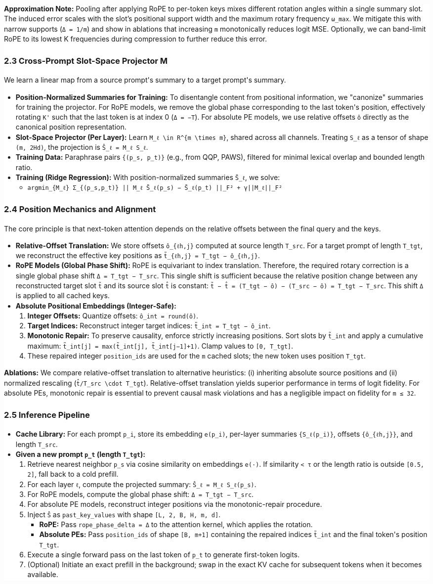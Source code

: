 **Approximation Note:** Pooling after applying RoPE to per-token keys mixes different rotation angles within a single summary slot. The induced error scales with the slot’s positional support width and the maximum rotary frequency `ω_max`. We mitigate this with narrow supports (`Δ = 1/m`) and show in ablations that increasing `m` monotonically reduces logit MSE. Optionally, we can band-limit RoPE to its lowest K frequencies during compression to further reduce this error.

### 2.3 Cross-Prompt Slot-Space Projector M
We learn a linear map from a source prompt's summary to a target prompt's summary.

- **Position-Normalized Summaries for Training:** To disentangle content from positional information, we "canonize" summaries for training the projector. For RoPE models, we remove the global phase corresponding to the last token's position, effectively rotating `K'` such that the last token is at index 0 (`Δ = −T`). For absolute PE models, we use relative offsets `ô` directly as the canonical position representation.
- **Slot-Space Projector (Per Layer):** Learn `M_ℓ \in R^{m \times m}`, shared across all channels. Treating `S_ℓ` as a tensor of shape `(m, 2Hd)`, the projection is `Ŝ_ℓ = M_ℓ S_ℓ`.
- **Training Data:** Paraphrase pairs `{(p_s, p_t)}` (e.g., from QQP, PAWS), filtered for minimal lexical overlap and bounded length ratio.
- **Training (Ridge Regression):** With position-normalized summaries `S̄_ℓ`, we solve:
  - `argmin_{M_ℓ} Σ_{(p_s,p_t)} || M_ℓ S̄_ℓ(p_s) − S̄_ℓ(p_t) ||_F² + γ||M_ℓ||_F²`

### 2.4 Position Mechanics and Alignment
The core principle is that next-token attention depends on the relative offsets between the final query and the keys.

- **Relative-Offset Translation:** We store offsets `ô_{ℓh,j}` computed at source length `T_src`. For a target prompt of length `T_tgt`, we reconstruct the effective key positions as `t̃_{ℓh,j} = T_tgt − ô_{ℓh,j}`.
- **RoPE Models (Global Phase Shift):** RoPE is equivariant to index translation. Therefore, the required rotary correction is a single global phase shift `Δ = T_tgt − T_src`. This single shift is sufficient because the relative position change between any reconstructed target slot `t̃` and its source slot `t̂` is constant: `t̃ − t̂ = (T_tgt − ô) − (T_src − ô) = T_tgt − T_src`. This shift `Δ` is applied to all cached keys.
- **Absolute Positional Embeddings (Integer-Safe):**
  1.  **Integer Offsets:** Quantize offsets: `ô_int = round(ô)`.
  2.  **Target Indices:** Reconstruct integer target indices: `t̃_int = T_tgt − ô_int`.
  3.  **Monotonic Repair:** To preserve causality, enforce strictly increasing positions. Sort slots by `t̃_int` and apply a cumulative maximum: `t̃_int[j] = max(t̃_int[j], t̃_int[j−1]+1)`. Clamp values to `[0, T_tgt]`.
  4.  These repaired integer `position_ids` are used for the `m` cached slots; the new token uses position `T_tgt`.

**Ablations:** We compare relative-offset translation to alternative heuristics: (i) inheriting absolute source positions and (ii) normalized rescaling (`t̂/T_src \cdot T_tgt`). Relative-offset translation yields superior performance in terms of logit fidelity. For absolute PEs, monotonic repair is essential to prevent causal mask violations and has a negligible impact on fidelity for `m ≤ 32`.

### 2.5 Inference Pipeline
- **Cache Library:** For each prompt `p_i`, store its embedding `e(p_i)`, per-layer summaries `{S_ℓ(p_i)}`, offsets `{ô_{ℓh,j}}`, and length `T_src`.
- **Given a new prompt `p_t` (length `T_tgt`):**
  1. Retrieve nearest neighbor `p_s` via cosine similarity on embeddings `e(·)`. If similarity `< τ` or the length ratio is outside `[0.5, 2]`, fall back to a cold prefill.
  2. For each layer `ℓ`, compute the projected summary: `Ŝ_ℓ = M_ℓ S_ℓ(p_s)`.
  3. For RoPE models, compute the global phase shift: `Δ = T_tgt − T_src`.
  4. For absolute PE models, reconstruct integer positions via the monotonic-repair procedure.
  5. Inject `Ŝ` as `past_key_values` with shape `[L, 2, B, H, m, d]`.
     - **RoPE:** Pass `rope_phase_delta = Δ` to the attention kernel, which applies the rotation.
     - **Absolute PEs:** Pass `position_ids` of shape `[B, m+1]` containing the repaired indices `t̃_int` and the final token's position `T_tgt`.
  6. Execute a single forward pass on the last token of `p_t` to generate first-token logits.
  7. (Optional) Initiate an exact prefill in the background; swap in the exact KV cache for subsequent tokens when it becomes available.
